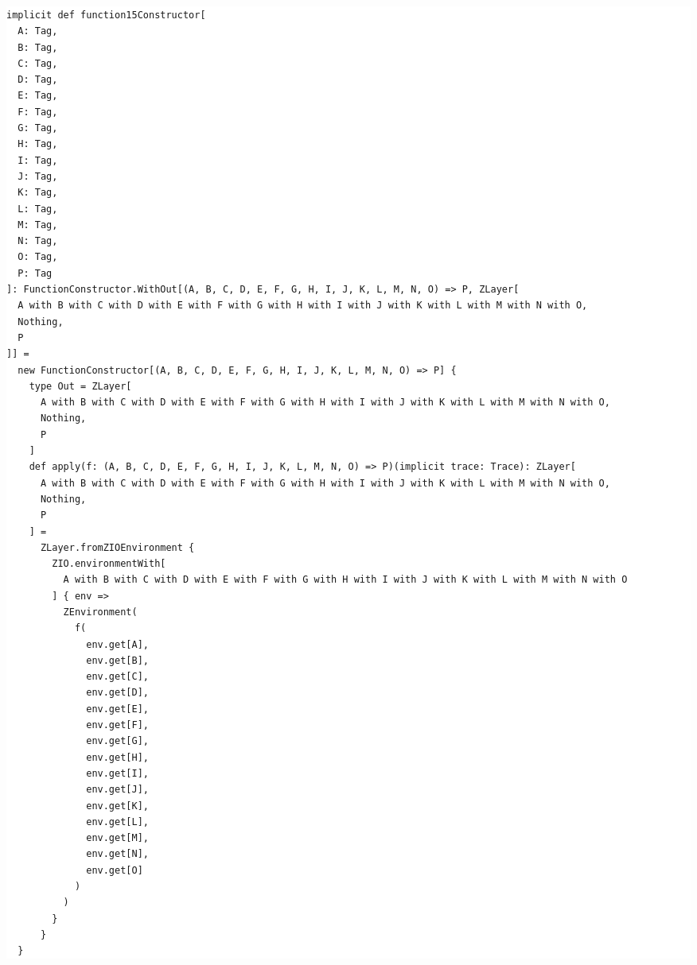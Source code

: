     implicit def function15Constructor[
      A: Tag,
      B: Tag,
      C: Tag,
      D: Tag,
      E: Tag,
      F: Tag,
      G: Tag,
      H: Tag,
      I: Tag,
      J: Tag,
      K: Tag,
      L: Tag,
      M: Tag,
      N: Tag,
      O: Tag,
      P: Tag
    ]: FunctionConstructor.WithOut[(A, B, C, D, E, F, G, H, I, J, K, L, M, N, O) => P, ZLayer[
      A with B with C with D with E with F with G with H with I with J with K with L with M with N with O,
      Nothing,
      P
    ]] =
      new FunctionConstructor[(A, B, C, D, E, F, G, H, I, J, K, L, M, N, O) => P] {
        type Out = ZLayer[
          A with B with C with D with E with F with G with H with I with J with K with L with M with N with O,
          Nothing,
          P
        ]
        def apply(f: (A, B, C, D, E, F, G, H, I, J, K, L, M, N, O) => P)(implicit trace: Trace): ZLayer[
          A with B with C with D with E with F with G with H with I with J with K with L with M with N with O,
          Nothing,
          P
        ] =
          ZLayer.fromZIOEnvironment {
            ZIO.environmentWith[
              A with B with C with D with E with F with G with H with I with J with K with L with M with N with O
            ] { env =>
              ZEnvironment(
                f(
                  env.get[A],
                  env.get[B],
                  env.get[C],
                  env.get[D],
                  env.get[E],
                  env.get[F],
                  env.get[G],
                  env.get[H],
                  env.get[I],
                  env.get[J],
                  env.get[K],
                  env.get[L],
                  env.get[M],
                  env.get[N],
                  env.get[O]
                )
              )
            }
          }
      }
